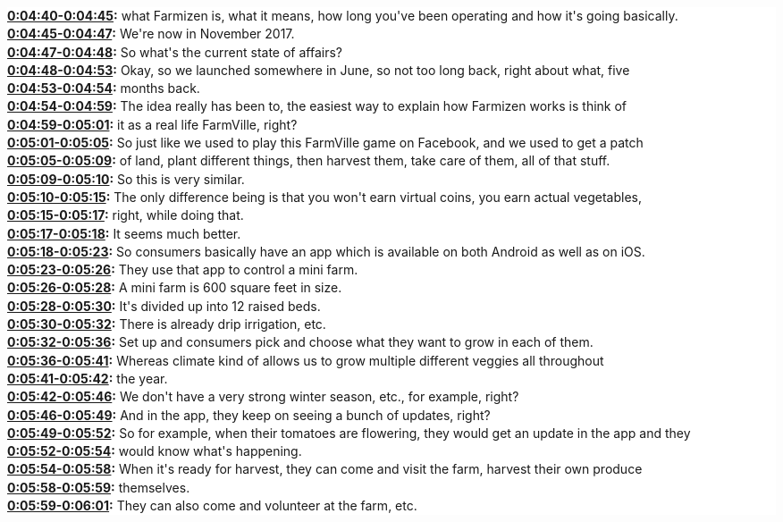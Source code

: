 **[0:04:40-0:04:45](https://investinginregenerativeagriculture.com/2018/01/21/shameek-chakravarty/#t=0:04:40):**  what Farmizen is, what it means, how long you've been operating and how it's going basically.  
**[0:04:45-0:04:47](https://investinginregenerativeagriculture.com/2018/01/21/shameek-chakravarty/#t=0:04:45):**  We're now in November 2017.  
**[0:04:47-0:04:48](https://investinginregenerativeagriculture.com/2018/01/21/shameek-chakravarty/#t=0:04:47):**  So what's the current state of affairs?  
**[0:04:48-0:04:53](https://investinginregenerativeagriculture.com/2018/01/21/shameek-chakravarty/#t=0:04:48):**  Okay, so we launched somewhere in June, so not too long back, right about what, five  
**[0:04:53-0:04:54](https://investinginregenerativeagriculture.com/2018/01/21/shameek-chakravarty/#t=0:04:53):**  months back.  
**[0:04:54-0:04:59](https://investinginregenerativeagriculture.com/2018/01/21/shameek-chakravarty/#t=0:04:54):**  The idea really has been to, the easiest way to explain how Farmizen works is think of  
**[0:04:59-0:05:01](https://investinginregenerativeagriculture.com/2018/01/21/shameek-chakravarty/#t=0:04:59):**  it as a real life FarmVille, right?  
**[0:05:01-0:05:05](https://investinginregenerativeagriculture.com/2018/01/21/shameek-chakravarty/#t=0:05:01):**  So just like we used to play this FarmVille game on Facebook, and we used to get a patch  
**[0:05:05-0:05:09](https://investinginregenerativeagriculture.com/2018/01/21/shameek-chakravarty/#t=0:05:05):**  of land, plant different things, then harvest them, take care of them, all of that stuff.  
**[0:05:09-0:05:10](https://investinginregenerativeagriculture.com/2018/01/21/shameek-chakravarty/#t=0:05:09):**  So this is very similar.  
**[0:05:10-0:05:15](https://investinginregenerativeagriculture.com/2018/01/21/shameek-chakravarty/#t=0:05:10):**  The only difference being is that you won't earn virtual coins, you earn actual vegetables,  
**[0:05:15-0:05:17](https://investinginregenerativeagriculture.com/2018/01/21/shameek-chakravarty/#t=0:05:15):**  right, while doing that.  
**[0:05:17-0:05:18](https://investinginregenerativeagriculture.com/2018/01/21/shameek-chakravarty/#t=0:05:17):**  It seems much better.  
**[0:05:18-0:05:23](https://investinginregenerativeagriculture.com/2018/01/21/shameek-chakravarty/#t=0:05:18):**  So consumers basically have an app which is available on both Android as well as on iOS.  
**[0:05:23-0:05:26](https://investinginregenerativeagriculture.com/2018/01/21/shameek-chakravarty/#t=0:05:23):**  They use that app to control a mini farm.  
**[0:05:26-0:05:28](https://investinginregenerativeagriculture.com/2018/01/21/shameek-chakravarty/#t=0:05:26):**  A mini farm is 600 square feet in size.  
**[0:05:28-0:05:30](https://investinginregenerativeagriculture.com/2018/01/21/shameek-chakravarty/#t=0:05:28):**  It's divided up into 12 raised beds.  
**[0:05:30-0:05:32](https://investinginregenerativeagriculture.com/2018/01/21/shameek-chakravarty/#t=0:05:30):**  There is already drip irrigation, etc.  
**[0:05:32-0:05:36](https://investinginregenerativeagriculture.com/2018/01/21/shameek-chakravarty/#t=0:05:32):**  Set up and consumers pick and choose what they want to grow in each of them.  
**[0:05:36-0:05:41](https://investinginregenerativeagriculture.com/2018/01/21/shameek-chakravarty/#t=0:05:36):**  Whereas climate kind of allows us to grow multiple different veggies all throughout  
**[0:05:41-0:05:42](https://investinginregenerativeagriculture.com/2018/01/21/shameek-chakravarty/#t=0:05:41):**  the year.  
**[0:05:42-0:05:46](https://investinginregenerativeagriculture.com/2018/01/21/shameek-chakravarty/#t=0:05:42):**  We don't have a very strong winter season, etc., for example, right?  
**[0:05:46-0:05:49](https://investinginregenerativeagriculture.com/2018/01/21/shameek-chakravarty/#t=0:05:46):**  And in the app, they keep on seeing a bunch of updates, right?  
**[0:05:49-0:05:52](https://investinginregenerativeagriculture.com/2018/01/21/shameek-chakravarty/#t=0:05:49):**  So for example, when their tomatoes are flowering, they would get an update in the app and they  
**[0:05:52-0:05:54](https://investinginregenerativeagriculture.com/2018/01/21/shameek-chakravarty/#t=0:05:52):**  would know what's happening.  
**[0:05:54-0:05:58](https://investinginregenerativeagriculture.com/2018/01/21/shameek-chakravarty/#t=0:05:54):**  When it's ready for harvest, they can come and visit the farm, harvest their own produce  
**[0:05:58-0:05:59](https://investinginregenerativeagriculture.com/2018/01/21/shameek-chakravarty/#t=0:05:58):**  themselves.  
**[0:05:59-0:06:01](https://investinginregenerativeagriculture.com/2018/01/21/shameek-chakravarty/#t=0:05:59):**  They can also come and volunteer at the farm, etc.  